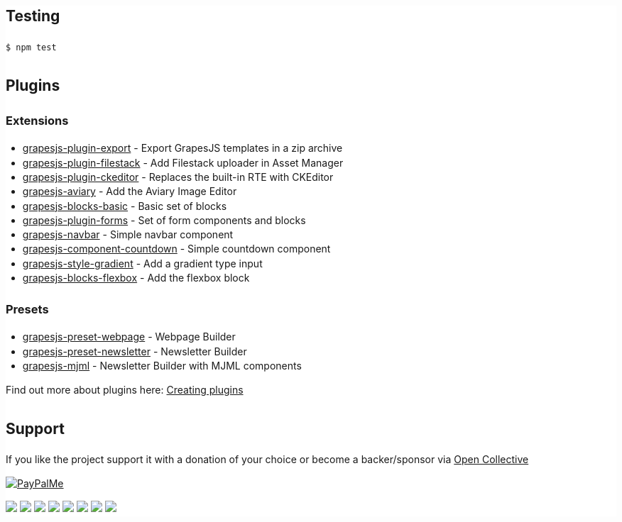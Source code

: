 



## Testing

```sh
$ npm test
```





## Plugins

### Extensions
* [grapesjs-plugin-export](https://github.com/artf/grapesjs-plugin-export) - Export GrapesJS templates in a zip archive
* [grapesjs-plugin-filestack](https://github.com/artf/grapesjs-plugin-filestack) - Add Filestack uploader in Asset Manager
* [grapesjs-plugin-ckeditor](https://github.com/artf/grapesjs-plugin-ckeditor) - Replaces the built-in RTE with CKEditor
* [grapesjs-aviary](https://github.com/artf/grapesjs-aviary) - Add the Aviary Image Editor
* [grapesjs-blocks-basic](https://github.com/artf/grapesjs-blocks-basic) - Basic set of blocks
* [grapesjs-plugin-forms](https://github.com/artf/grapesjs-plugin-forms) - Set of form components and blocks
* [grapesjs-navbar](https://github.com/artf/grapesjs-navbar) - Simple navbar component
* [grapesjs-component-countdown](https://github.com/artf/grapesjs-component-countdown) - Simple countdown component
* [grapesjs-style-gradient](https://github.com/artf/grapesjs-style-gradient) - Add a gradient type input
* [grapesjs-blocks-flexbox](https://github.com/artf/grapesjs-blocks-flexbox) - Add the flexbox block

### Presets
* [grapesjs-preset-webpage](https://github.com/artf/grapesjs-preset-webpage) - Webpage Builder
* [grapesjs-preset-newsletter](https://github.com/artf/grapesjs-preset-newsletter) - Newsletter Builder
* [grapesjs-mjml](https://github.com/artf/grapesjs-mjml) - Newsletter Builder with MJML components


Find out more about plugins here: [Creating plugins](https://github.com/artf/grapesjs/wiki/Creating-plugins)





## Support

If you like the project support it with a donation of your choice or become a backer/sponsor via [Open Collective](https://opencollective.com/grapesjs)

[![PayPalMe](http://grapesjs.com/img/ppme.png)](https://paypal.me/grapesjs)

<a href="https://opencollective.com/grapesjs/sponsors/0/website"><img src="https://opencollective.com/grapesjs/sponsors/0/avatar"></a>
<a href="https://opencollective.com/grapesjs/sponsors/1/website"><img src="https://opencollective.com/grapesjs/sponsors/1/avatar"></a>
<a href="https://opencollective.com/grapesjs/sponsors/2/website"><img src="https://opencollective.com/grapesjs/sponsors/2/avatar"></a>
<a href="https://opencollective.com/grapesjs/sponsors/3/website"><img src="https://opencollective.com/grapesjs/sponsors/3/avatar"></a>
<a href="https://opencollective.com/grapesjs/sponsors/4/website"><img src="https://opencollective.com/grapesjs/sponsors/4/avatar"></a>
<a href="https://opencollective.com/grapesjs/sponsors/5/website"><img src="https://opencollective.com/grapesjs/sponsors/5/avatar"></a>
<a href="https://opencollective.com/grapesjs/sponsors/6/website"><img src="https://opencollective.com/grapesjs/sponsors/6/avatar"></a>
<a href="https://opencollective.com/grapesjs/sponsors/7/website"><img src="https://opencollective.com/grapesjs/sponsors/7/avatar"></a>